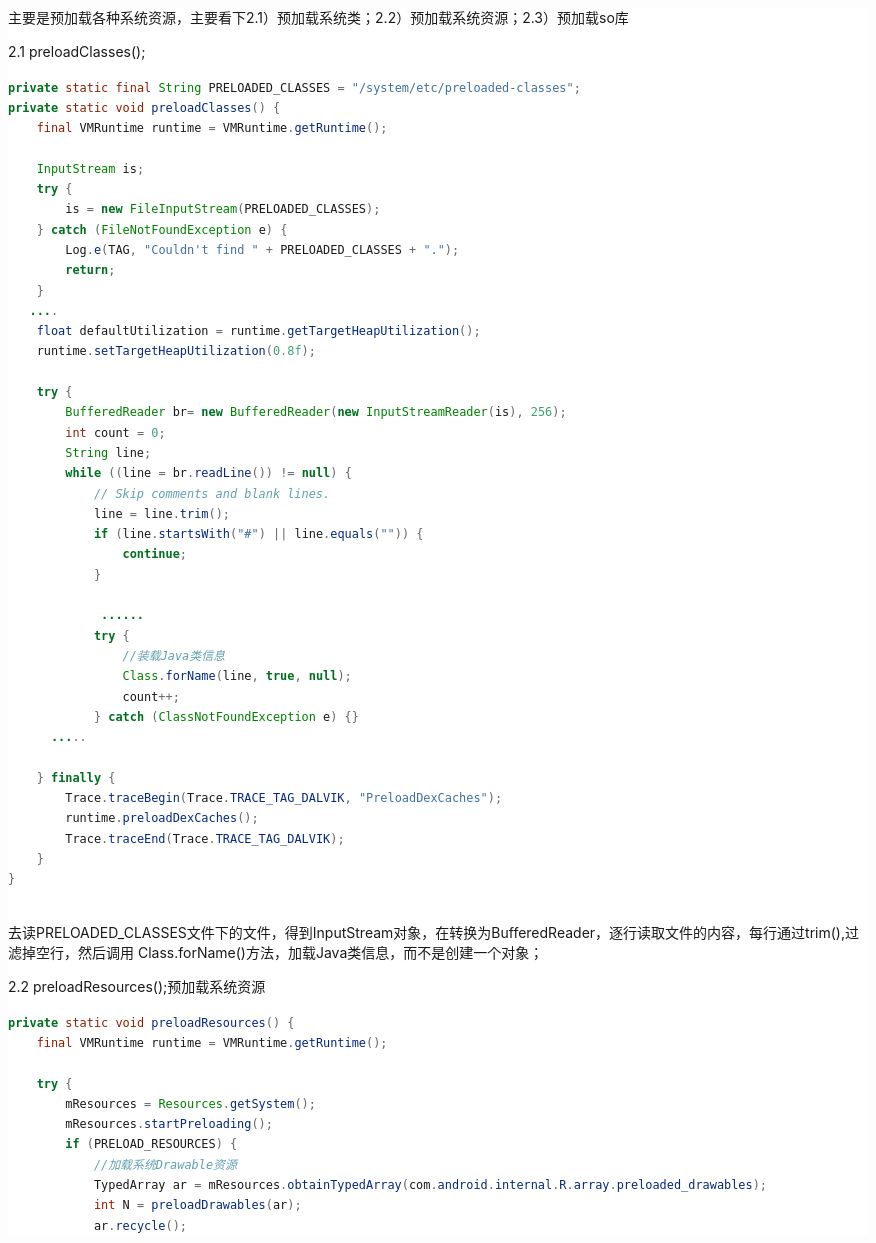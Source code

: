 主要是预加载各种系统资源，主要看下2.1）预加载系统类；2.2）预加载系统资源；2.3）预加载so库

2.1 preloadClasses();

```java
private static final String PRELOADED_CLASSES = "/system/etc/preloaded-classes"; 
private static void preloadClasses() {
    final VMRuntime runtime = VMRuntime.getRuntime();

    InputStream is;
    try {
        is = new FileInputStream(PRELOADED_CLASSES);
    } catch (FileNotFoundException e) {
        Log.e(TAG, "Couldn't find " + PRELOADED_CLASSES + ".");
        return;
    }
   ....
    float defaultUtilization = runtime.getTargetHeapUtilization();
    runtime.setTargetHeapUtilization(0.8f);

    try {
        BufferedReader br= new BufferedReader(new InputStreamReader(is), 256);
        int count = 0;
        String line;
        while ((line = br.readLine()) != null) {
            // Skip comments and blank lines.
            line = line.trim();
            if (line.startsWith("#") || line.equals("")) {
                continue;
            }

        	 ......
            try {          
                //装载Java类信息
                Class.forName(line, true, null);
                count++;
            } catch (ClassNotFoundException e) {}
      .....
            
    } finally {
        Trace.traceBegin(Trace.TRACE_TAG_DALVIK, "PreloadDexCaches");
        runtime.preloadDexCaches();
        Trace.traceEnd(Trace.TRACE_TAG_DALVIK);
    }
}
 
```

去读PRELOADED_CLASSES文件下的文件，得到InputStream对象，在转换为BufferedReader，逐行读取文件的内容，每行通过trim(),过滤掉空行，然后调用 Class.forName()方法，加载Java类信息，而不是创建一个对象；

2.2 preloadResources();预加载系统资源

```java
private static void preloadResources() {
    final VMRuntime runtime = VMRuntime.getRuntime();

    try {
        mResources = Resources.getSystem();
        mResources.startPreloading();
        if (PRELOAD_RESOURCES) {
           	//加载系统Drawable资源
            TypedArray ar = mResources.obtainTypedArray(com.android.internal.R.array.preloaded_drawables);
            int N = preloadDrawables(ar);
            ar.recycle();
```